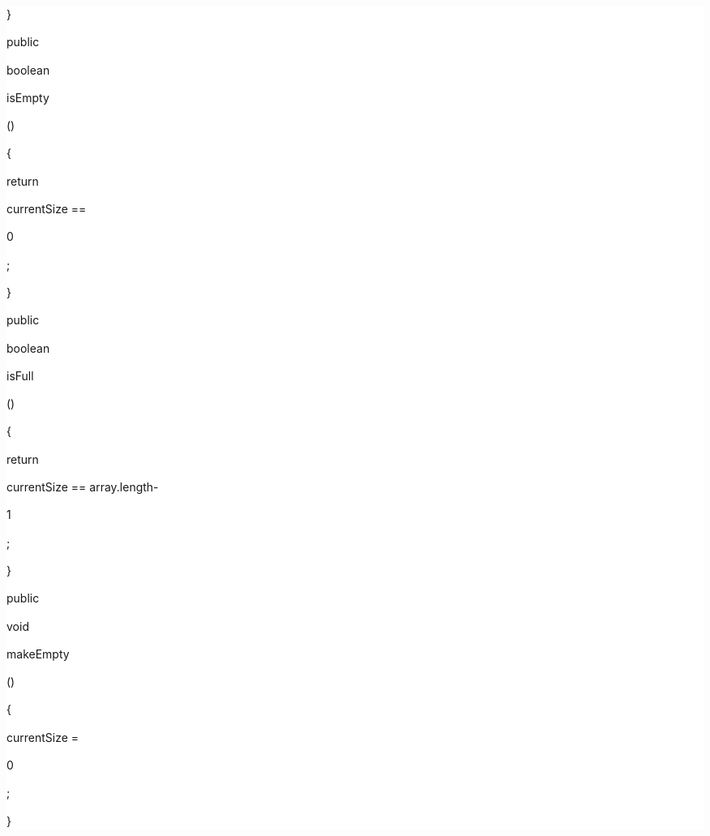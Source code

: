 
 }



public

boolean

isEmpty

\(\)

{

return

 currentSize == 

0

;

 }



public

boolean

isFull

\(\)

{

return

 currentSize == array.length-

1

;

 }



public

void

makeEmpty

\(\)

{

 currentSize = 

0

;

 }

